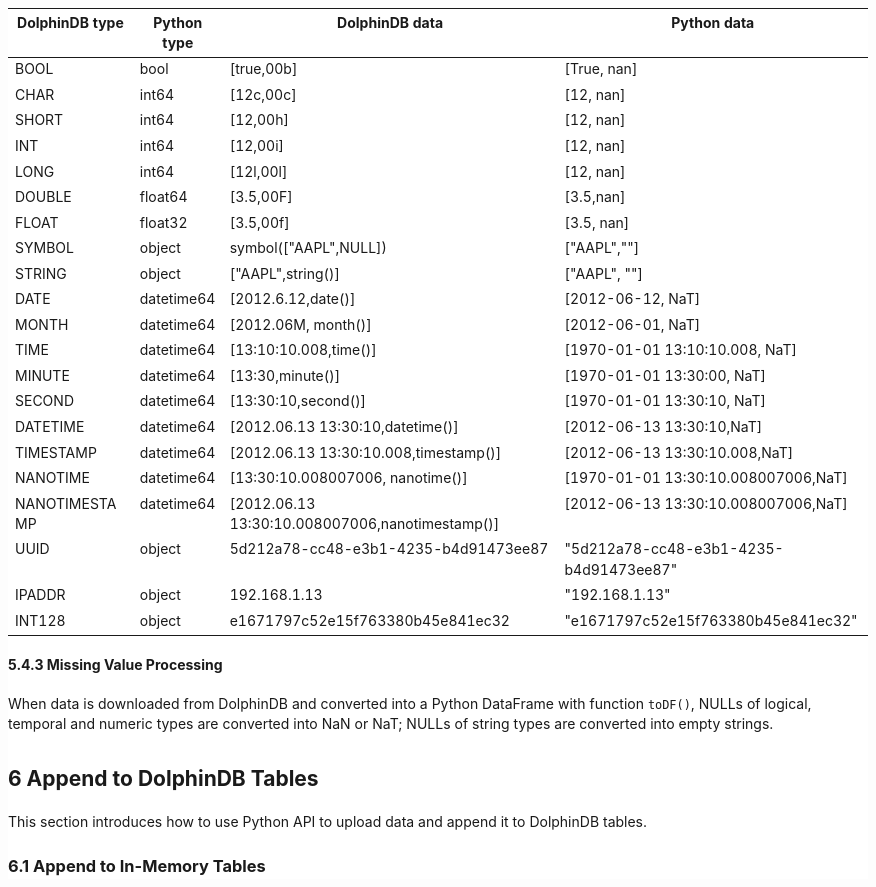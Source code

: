 | DolphinDB type | Python type | DolphinDB data                                  | Python data                             |
| -------------- | ----------- | ----------------------------------------------- | --------------------------------------- |
| BOOL           | bool        | [true,00b]                                      | [True, nan]                             |
| CHAR           | int64       | [12c,00c]                                       | [12, nan]                               |
| SHORT          | int64       | [12,00h]                                        | [12, nan]                               |
| INT            | int64       | [12,00i]                                        | [12, nan]                               |
| LONG           | int64       | [12l,00l]                                       | [12, nan]                               |
| DOUBLE         | float64     | [3.5,00F]                                       | [3.5,nan]                               |
| FLOAT          | float32     | [3.5,00f]                                       | [3.5, nan]                              |
| SYMBOL         | object      | symbol(["AAPL",NULL])                           | ["AAPL",""]                             |
| STRING         | object      | ["AAPL",string()]                               | ["AAPL", ""]                            |
| DATE           | datetime64  | [2012.6.12,date()]                              | [2012-06-12, NaT]                       |
| MONTH          | datetime64  | [2012.06M, month()]                             | [2012-06-01, NaT]                       |
| TIME           | datetime64  | [13:10:10.008,time()]                           | [1970-01-01 13:10:10.008, NaT]          |
| MINUTE         | datetime64  | [13:30,minute()]                                | [1970-01-01 13:30:00, NaT]              |
| SECOND         | datetime64  | [13:30:10,second()]                             | [1970-01-01 13:30:10, NaT]              |
| DATETIME       | datetime64  | [2012.06.13 13:30:10,datetime()]                | [2012-06-13 13:30:10,NaT]               |
| TIMESTAMP      | datetime64  | [2012.06.13 13:30:10.008,timestamp()]           | [2012-06-13 13:30:10.008,NaT]           |
| NANOTIME       | datetime64  | [13:30:10.008007006, nanotime()]                | [1970-01-01 13:30:10.008007006,NaT]     |
| NANOTIMESTAMP  | datetime64  | [2012.06.13 13:30:10.008007006,nanotimestamp()] | [2012-06-13 13:30:10.008007006,NaT]     |
| UUID           | object      | 5d212a78-cc48-e3b1-4235-b4d91473ee87            | "5d212a78-cc48-e3b1-4235-b4d91473ee87"  |
| IPADDR         | object      | 192.168.1.13                                    | "192.168.1.13"                          |
| INT128         | object      | e1671797c52e15f763380b45e841ec32                | "e1671797c52e15f763380b45e841ec32"      |

#### 5.4.3 Missing Value Processing

When data is downloaded from DolphinDB and converted into a Python DataFrame with function `toDF()`, NULLs of logical, temporal and numeric types are converted into NaN or NaT; NULLs of string types are converted into empty strings. 


## 6 Append to DolphinDB Tables

This section introduces how to use Python API to upload data and append it to DolphinDB tables. 



### 6.1 Append to In-Memory Tables
